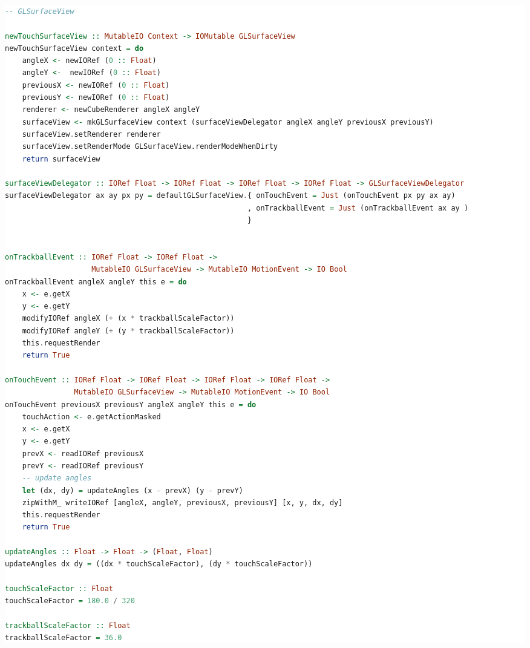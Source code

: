 ```haskell
-- GLSurfaceView

newTouchSurfaceView :: MutableIO Context -> IOMutable GLSurfaceView
newTouchSurfaceView context = do
    angleX <- newIORef (0 :: Float)
    angleY <-  newIORef (0 :: Float)
    previousX <- newIORef (0 :: Float)
    previousY <- newIORef (0 :: Float)
    renderer <- newCubeRenderer angleX angleY
    surfaceView <- mkGLSurfaceView context (surfaceViewDelegator angleX angleY previousX previousY)
    surfaceView.setRenderer renderer
    surfaceView.setRenderMode GLSurfaceView.renderModeWhenDirty
    return surfaceView

surfaceViewDelegator :: IORef Float -> IORef Float -> IORef Float -> IORef Float -> GLSurfaceViewDelegator
surfaceViewDelegator ax ay px py = defaultGLSurfaceView.{ onTouchEvent = Just (onTouchEvent px py ax ay)
                                                        , onTrackballEvent = Just (onTrackballEvent ax ay )
                                                        }


onTrackballEvent :: IORef Float -> IORef Float ->
                    MutableIO GLSurfaceView -> MutableIO MotionEvent -> IO Bool
onTrackballEvent angleX angleY this e = do
    x <- e.getX
    y <- e.getY
    modifyIORef angleX (+ (x * trackballScaleFactor))
    modifyIORef angleY (+ (y * trackballScaleFactor))
    this.requestRender
    return True

onTouchEvent :: IORef Float -> IORef Float -> IORef Float -> IORef Float ->
                MutableIO GLSurfaceView -> MutableIO MotionEvent -> IO Bool
onTouchEvent previousX previousY angleX angleY this e = do
    touchAction <- e.getActionMasked
    x <- e.getX
    y <- e.getY
    prevX <- readIORef previousX
    prevY <- readIORef previousY
    -- update angles
    let (dx, dy) = updateAngles (x - prevX) (y - prevY)
    zipWithM_ writeIORef [angleX, angleY, previousX, previousY] [x, y, dx, dy]
    this.requestRender
    return True

updateAngles :: Float -> Float -> (Float, Float)
updateAngles dx dy = ((dx * touchScaleFactor), (dy * touchScaleFactor))

touchScaleFactor :: Float
touchScaleFactor = 180.0 / 320

trackballScaleFactor :: Float
trackballScaleFactor = 36.0
```
